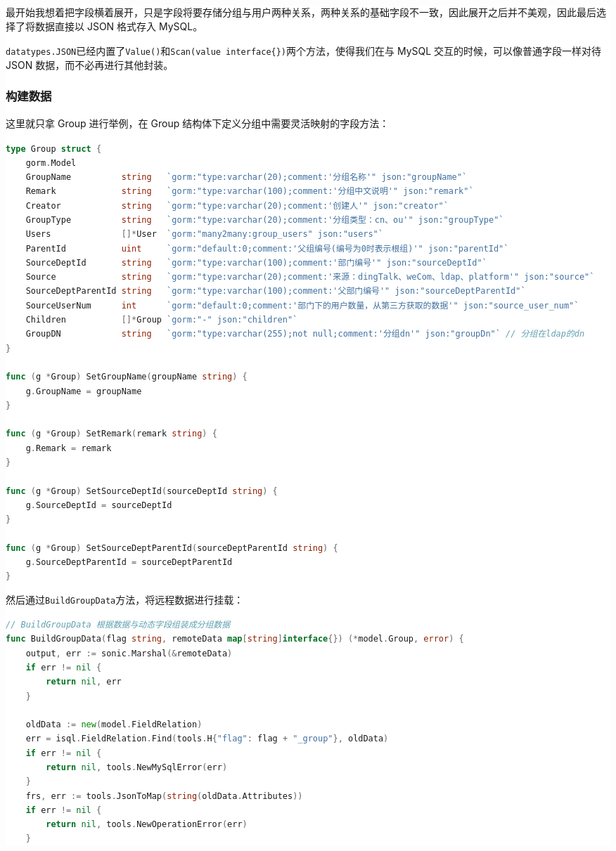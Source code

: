 最开始我想着把字段横着展开，只是字段将要存储分组与用户两种关系，两种关系的基础字段不一致，因此展开之后并不美观，因此最后选择了将数据直接以 JSON 格式存入 MySQL。

`datatypes.JSON`已经内置了`Value()`和`Scan(value interface{})`两个方法，使得我们在与 MySQL 交互的时候，可以像普通字段一样对待 JSON 数据，而不必再进行其他封装。

### 构建数据

这里就只拿 Group 进行举例，在 Group 结构体下定义分组中需要灵活映射的字段方法：

```go
type Group struct {
	gorm.Model
	GroupName          string   `gorm:"type:varchar(20);comment:'分组名称'" json:"groupName"`
	Remark             string   `gorm:"type:varchar(100);comment:'分组中文说明'" json:"remark"`
	Creator            string   `gorm:"type:varchar(20);comment:'创建人'" json:"creator"`
	GroupType          string   `gorm:"type:varchar(20);comment:'分组类型：cn、ou'" json:"groupType"`
	Users              []*User  `gorm:"many2many:group_users" json:"users"`
	ParentId           uint     `gorm:"default:0;comment:'父组编号(编号为0时表示根组)'" json:"parentId"`
	SourceDeptId       string   `gorm:"type:varchar(100);comment:'部门编号'" json:"sourceDeptId"`
	Source             string   `gorm:"type:varchar(20);comment:'来源：dingTalk、weCom、ldap、platform'" json:"source"`
	SourceDeptParentId string   `gorm:"type:varchar(100);comment:'父部门编号'" json:"sourceDeptParentId"`
	SourceUserNum      int      `gorm:"default:0;comment:'部门下的用户数量，从第三方获取的数据'" json:"source_user_num"`
	Children           []*Group `gorm:"-" json:"children"`
	GroupDN            string   `gorm:"type:varchar(255);not null;comment:'分组dn'" json:"groupDn"` // 分组在ldap的dn
}

func (g *Group) SetGroupName(groupName string) {
	g.GroupName = groupName
}

func (g *Group) SetRemark(remark string) {
	g.Remark = remark
}

func (g *Group) SetSourceDeptId(sourceDeptId string) {
	g.SourceDeptId = sourceDeptId
}

func (g *Group) SetSourceDeptParentId(sourceDeptParentId string) {
	g.SourceDeptParentId = sourceDeptParentId
}
```

然后通过`BuildGroupData`方法，将远程数据进行挂载：

```go
// BuildGroupData 根据数据与动态字段组装成分组数据
func BuildGroupData(flag string, remoteData map[string]interface{}) (*model.Group, error) {
	output, err := sonic.Marshal(&remoteData)
	if err != nil {
		return nil, err
	}

	oldData := new(model.FieldRelation)
	err = isql.FieldRelation.Find(tools.H{"flag": flag + "_group"}, oldData)
	if err != nil {
		return nil, tools.NewMySqlError(err)
	}
	frs, err := tools.JsonToMap(string(oldData.Attributes))
	if err != nil {
		return nil, tools.NewOperationError(err)
	}
```